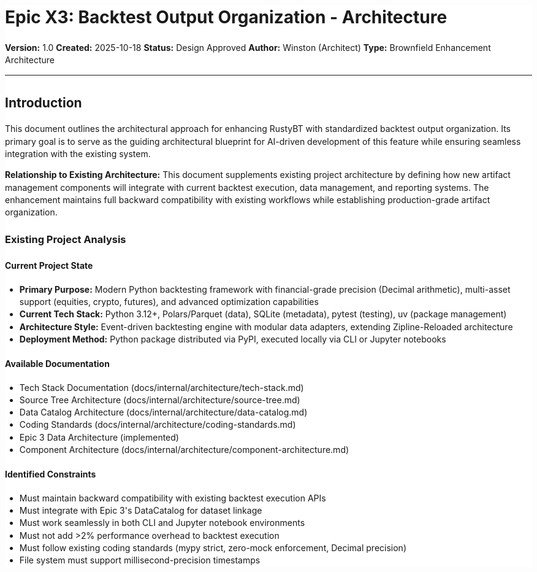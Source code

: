# Epic X3: Backtest Output Organization - Architecture

**Version:** 1.0
**Created:** 2025-10-18
**Status:** Design Approved
**Author:** Winston (Architect)
**Type:** Brownfield Enhancement Architecture

---

## Introduction

This document outlines the architectural approach for enhancing RustyBT with standardized backtest output organization. Its primary goal is to serve as the guiding architectural blueprint for AI-driven development of this feature while ensuring seamless integration with the existing system.

**Relationship to Existing Architecture:**
This document supplements existing project architecture by defining how new artifact management components will integrate with current backtest execution, data management, and reporting systems. The enhancement maintains full backward compatibility with existing workflows while establishing production-grade artifact organization.

### Existing Project Analysis

#### Current Project State

- **Primary Purpose:** Modern Python backtesting framework with financial-grade precision (Decimal arithmetic), multi-asset support (equities, crypto, futures), and advanced optimization capabilities
- **Current Tech Stack:** Python 3.12+, Polars/Parquet (data), SQLite (metadata), pytest (testing), uv (package management)
- **Architecture Style:** Event-driven backtesting engine with modular data adapters, extending Zipline-Reloaded architecture
- **Deployment Method:** Python package distributed via PyPI, executed locally via CLI or Jupyter notebooks

#### Available Documentation

- Tech Stack Documentation (docs/internal/architecture/tech-stack.md)
- Source Tree Architecture (docs/internal/architecture/source-tree.md)
- Data Catalog Architecture (docs/internal/architecture/data-catalog.md)
- Coding Standards (docs/internal/architecture/coding-standards.md)
- Epic 3 Data Architecture (implemented)
- Component Architecture (docs/internal/architecture/component-architecture.md)

#### Identified Constraints

- Must maintain backward compatibility with existing backtest execution APIs
- Must integrate with Epic 3's DataCatalog for dataset linkage
- Must work seamlessly in both CLI and Jupyter notebook environments
- Must not add >2% performance overhead to backtest execution
- Must follow existing coding standards (mypy strict, zero-mock enforcement, Decimal precision)
- File system must support millisecond-precision timestamps
